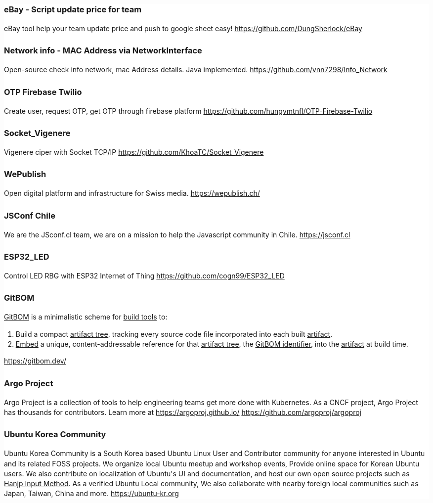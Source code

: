 ### eBay - Script update price for team
eBay tool help your team update price and push to google sheet easy!
https://github.com/DungSherlock/eBay

### Network info - MAC Address via NetworkInterface
Open-source check info network, mac Address details. Java implemented.
https://github.com/vnn7298/Info_Network

### OTP Firebase Twilio
Create user, request OTP, get OTP through firebase platform
https://github.com/hungvmtnfl/OTP-Firebase-Twilio

### Socket_Vigenere
Vigenere ciper with Socket TCP/IP
https://github.com/KhoaTC/Socket_Vigenere

### WePublish
Open digital platform and infrastructure for Swiss media.
https://wepublish.ch/

### JSConf Chile
We are the JSconf.cl team, we are on a mission to help the Javascript community in Chile.
https://jsconf.cl

### ESP32_LED
Control LED RBG with ESP32 Internet of Thing
https://github.com/cogn99/ESP32_LED

### GitBOM
[GitBOM](https://gitbom.dev/glossary/gitbom) is a minimalistic scheme for [build tools](https://gitbom.dev/glossary/build_tool) to:

1. Build a compact [artifact tree](https://gitbom.dev/glossary/artifact_tree), tracking every source code file incorporated into each built [artifact](/https://gitbom.dev/glossary/artifact).
2. [Embed](https://gitbom.dev/glossary/gitbom/#gitbom-identifier-embedding) a unique, content-addressable reference for that [artifact tree](https://gitbom.dev/glossary/artifact_tree/), the [GitBOM identifier](https://gitbom.dev/glossary/gitbom/#gitbom-identifier), into the [artifact](https://gitbom.dev/glossary/artifact) at build time.

https://gitbom.dev/

### Argo Project
Argo Project is a collection of tools to help engineering teams get more done with Kubernetes. As a CNCF project, Argo Project has thousands for contributors. Learn more at https://argoproj.github.io/
https://github.com/argoproj/argoproj

### Ubuntu Korea Community
Ubuntu Korea Community is a South Korea based Ubuntu Linux User and Contributor community for anyone interested in Ubuntu and its related FOSS projects. We organize local Ubuntu meetup and workshop events, Provide online space for Korean Ubuntu users. We also contribute on localization of Ubuntu's UI and documentation, and host our own open source projects such as [Hanjp Input Method](https://github.com/hanjp-im). As a verified Ubuntu Local community, We also collaborate with nearby foreign local communities such as Japan, Taiwan, China and more.
https://ubuntu-kr.org
